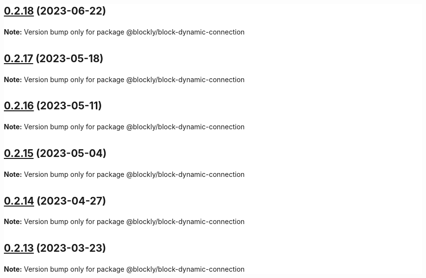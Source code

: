 

## [0.2.18](https://github.com/google/blockly-samples/compare/@blockly/block-dynamic-connection@0.2.17...@blockly/block-dynamic-connection@0.2.18) (2023-06-22)

**Note:** Version bump only for package @blockly/block-dynamic-connection





## [0.2.17](https://github.com/google/blockly-samples/compare/@blockly/block-dynamic-connection@0.2.16...@blockly/block-dynamic-connection@0.2.17) (2023-05-18)

**Note:** Version bump only for package @blockly/block-dynamic-connection





## [0.2.16](https://github.com/google/blockly-samples/compare/@blockly/block-dynamic-connection@0.2.15...@blockly/block-dynamic-connection@0.2.16) (2023-05-11)

**Note:** Version bump only for package @blockly/block-dynamic-connection





## [0.2.15](https://github.com/google/blockly-samples/compare/@blockly/block-dynamic-connection@0.2.14...@blockly/block-dynamic-connection@0.2.15) (2023-05-04)

**Note:** Version bump only for package @blockly/block-dynamic-connection





## [0.2.14](https://github.com/google/blockly-samples/compare/@blockly/block-dynamic-connection@0.2.13...@blockly/block-dynamic-connection@0.2.14) (2023-04-27)

**Note:** Version bump only for package @blockly/block-dynamic-connection





## [0.2.13](https://github.com/google/blockly-samples/compare/@blockly/block-dynamic-connection@0.2.12...@blockly/block-dynamic-connection@0.2.13) (2023-03-23)

**Note:** Version bump only for package @blockly/block-dynamic-connection



